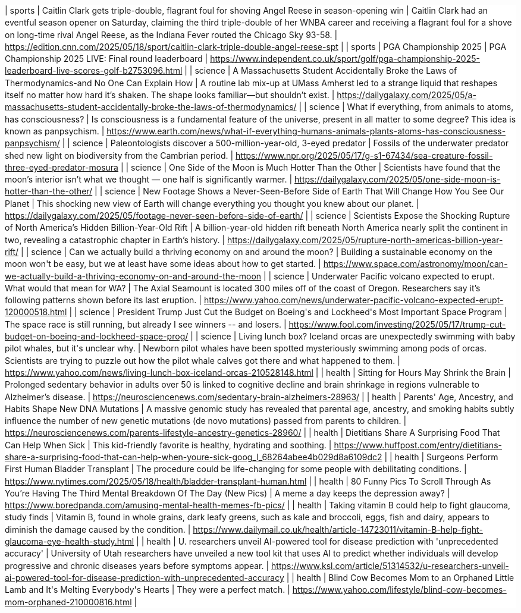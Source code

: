 | sports | Caitlin Clark gets triple-double, flagrant foul for shoving Angel Reese in season-opening win | Caitlin Clark had an eventful season opener on Saturday, claiming the third triple-double of her WNBA career and receiving a flagrant foul for a shove on long-time rival Angel Reese, as the Indiana Fever routed the Chicago Sky 93-58. | https://edition.cnn.com/2025/05/18/sport/caitlin-clark-triple-double-angel-reese-spt |
| sports | PGA Championship 2025 | PGA Championship 2025 LIVE: Final round leaderboard | https://www.independent.co.uk/sport/golf/pga-championship-2025-leaderboard-live-scores-golf-b2753096.html |
| science | A Massachusetts Student Accidentally Broke the Laws of Thermodynamics-and No One Can Explain How | A routine lab mix-up at UMass Amherst led to a strange liquid that reshapes itself no matter how hard it’s shaken. The shape looks familiar—but shouldn’t exist. | https://dailygalaxy.com/2025/05/a-massachusetts-student-accidentally-broke-the-laws-of-thermodynamics/ |
| science | What if everything, from animals to atoms, has consciousness? | Is consciousness is a fundamental feature of the universe, present in all matter to some degree? This idea is known as panpsychism. | https://www.earth.com/news/what-if-everything-humans-animals-plants-atoms-has-consciousness-panpsychism/ |
| science | Paleontologists discover a 500-million-year-old, 3-eyed predator | Fossils of the underwater predator shed new light on biodiversity from the Cambrian period. | https://www.npr.org/2025/05/17/g-s1-67434/sea-creature-fossil-three-eyed-predator-mosura |
| science | One Side of the Moon is Much Hotter Than the Other | Scientists have found that the moon’s interior isn’t what we thought — one half is significantly warmer. | https://dailygalaxy.com/2025/05/one-side-moon-is-hotter-than-the-other/ |
| science | New Footage Shows a Never-Seen-Before Side of Earth That Will Change How You See Our Planet | This shocking new view of Earth will change everything you thought you knew about our planet. | https://dailygalaxy.com/2025/05/footage-never-seen-before-side-of-earth/ |
| science | Scientists Expose the Shocking Rupture of North America’s Hidden Billion-Year-Old Rift | A billion-year-old hidden rift beneath North America nearly split the continent in two, revealing a catastrophic chapter in Earth’s history. | https://dailygalaxy.com/2025/05/rupture-north-americas-billion-year-rift/ |
| science | Can we actually build a thriving economy on and around the moon? | Building a sustainable economy on the moon won't be easy, but we at least have some ideas about how to get started. | https://www.space.com/astronomy/moon/can-we-actually-build-a-thriving-economy-on-and-around-the-moon |
| science | Underwater Pacific volcano expected to erupt. What would that mean for WA? | The Axial Seamount is located 300 miles off of the coast of Oregon. Researchers say it’s following patterns shown before its last eruption. | https://www.yahoo.com/news/underwater-pacific-volcano-expected-erupt-120000518.html |
| science | President Trump Just Cut the Budget on Boeing's and Lockheed's Most Important Space Program | The space race is still running, but already I see winners -- and losers. | https://www.fool.com/investing/2025/05/17/trump-cut-budget-on-boeing-and-lockheed-space-prog/ |
| science | Living lunch box? Iceland orcas are unexpectedly swimming with baby pilot whales, but it's unclear why. | Newborn pilot whales have been spotted mysteriously swimming among pods of orcas. Scientists are trying to puzzle out how the pilot whale calves got there and what happened to them. | https://www.yahoo.com/news/living-lunch-box-iceland-orcas-210528148.html |
| health | Sitting for Hours May Shrink the Brain | Prolonged sedentary behavior in adults over 50 is linked to cognitive decline and brain shrinkage in regions vulnerable to Alzheimer’s disease. | https://neurosciencenews.com/sedentary-brain-alzheimers-28963/ |
| health | Parents' Age, Ancestry, and Habits Shape New DNA Mutations | A massive genomic study has revealed that parental age, ancestry, and smoking habits subtly influence the number of new genetic mutations (de novo mutations) passed from parents to children. | https://neurosciencenews.com/parents-lifestyle-ancestry-genetics-28960/ |
| health | Dietitians Share A Surprising Food That Can Help When Sick | This kid-friendly favorite is healthy, hydrating and soothing. | https://www.huffpost.com/entry/dietitians-share-a-surprising-food-that-can-help-when-youre-sick-goog_l_68264abee4b029d8a6109dc2 |
| health | Surgeons Perform First Human Bladder Transplant | The procedure could be life-changing for some people with debilitating conditions. | https://www.nytimes.com/2025/05/18/health/bladder-transplant-human.html |
| health | 80 Funny Pics To Scroll Through As You’re Having The Third Mental Breakdown Of The Day (New Pics) | A meme a day keeps the depression away? | https://www.boredpanda.com/amusing-mental-health-memes-fb-pics/ |
| health | Taking vitamin B could help to fight glaucoma, study finds | Vitamin B, found in whole grains, dark leafy greens, such as kale and broccoli, eggs, fish and dairy, appears to diminish the damage caused by the condition. | https://www.dailymail.co.uk/health/article-14723011/vitamin-B-help-fight-glaucoma-eye-health-study.html |
| health | U. researchers unveil AI-powered tool for disease prediction with 'unprecedented accuracy' | University of Utah researchers have unveiled a new tool kit that uses AI to predict whether individuals will develop progressive and chronic diseases years before symptoms appear. | https://www.ksl.com/article/51314532/u-researchers-unveil-ai-powered-tool-for-disease-prediction-with-unprecedented-accuracy |
| health | Blind Cow Becomes Mom to an Orphaned Little Lamb and It's Melting Everybody's Hearts | They were a perfect match. | https://www.yahoo.com/lifestyle/blind-cow-becomes-mom-orphaned-210000816.html |